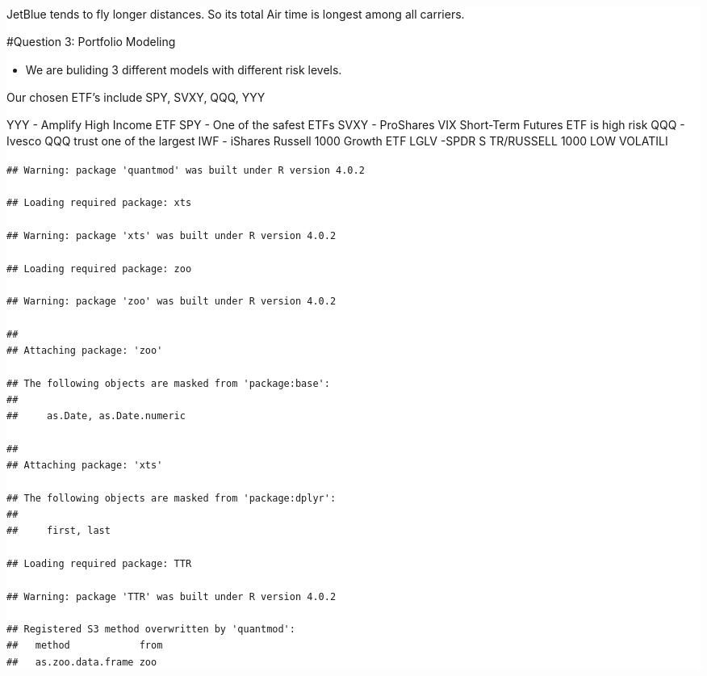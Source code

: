 JetBlue tends to fly longer distances. So its total Air time is longest
among all carriers.

\#Question 3: Portfolio Modeling

-   We are buliding 3 different models with different risk levels.

Our chosen ETF’s include SPY, SVXY, QQQ, YYY

YYY - Amplify High Income ETF SPY - One of the safest ETFs SVXY -
ProShares VIX Short-Term Futures ETF is high risk QQQ - Ivesco QQQ trust
one of the largest IWF - iShares Russell 1000 Growth ETF LGLV -SPDR S
TR/RUSSELL 1000 LOW VOLATILI

    ## Warning: package 'quantmod' was built under R version 4.0.2

    ## Loading required package: xts

    ## Warning: package 'xts' was built under R version 4.0.2

    ## Loading required package: zoo

    ## Warning: package 'zoo' was built under R version 4.0.2

    ## 
    ## Attaching package: 'zoo'

    ## The following objects are masked from 'package:base':
    ## 
    ##     as.Date, as.Date.numeric

    ## 
    ## Attaching package: 'xts'

    ## The following objects are masked from 'package:dplyr':
    ## 
    ##     first, last

    ## Loading required package: TTR

    ## Warning: package 'TTR' was built under R version 4.0.2

    ## Registered S3 method overwritten by 'quantmod':
    ##   method            from
    ##   as.zoo.data.frame zoo
